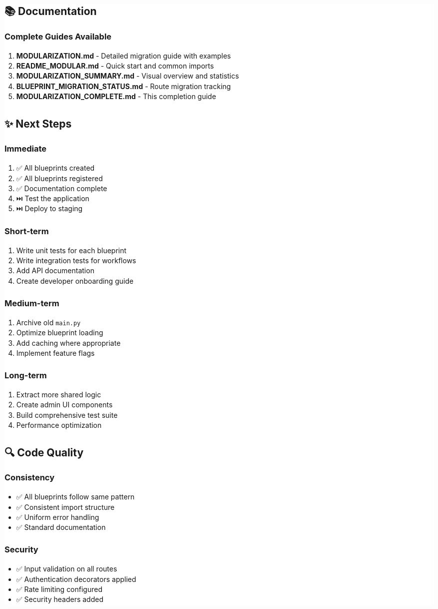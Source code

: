 ## 📚 Documentation

### Complete Guides Available

1. **MODULARIZATION.md** - Detailed migration guide with examples
2. **README_MODULAR.md** - Quick start and common imports
3. **MODULARIZATION_SUMMARY.md** - Visual overview and statistics
4. **BLUEPRINT_MIGRATION_STATUS.md** - Route migration tracking
5. **MODULARIZATION_COMPLETE.md** - This completion guide

## ✨ Next Steps

### Immediate
1. ✅ All blueprints created
2. ✅ All blueprints registered
3. ✅ Documentation complete
4. ⏭️ Test the application
5. ⏭️ Deploy to staging

### Short-term
1. Write unit tests for each blueprint
2. Write integration tests for workflows
3. Add API documentation
4. Create developer onboarding guide

### Medium-term
1. Archive old `main.py`
2. Optimize blueprint loading
3. Add caching where appropriate
4. Implement feature flags

### Long-term
1. Extract more shared logic
2. Create admin UI components
3. Build comprehensive test suite
4. Performance optimization

## 🔍 Code Quality

### Consistency
- ✅ All blueprints follow same pattern
- ✅ Consistent import structure
- ✅ Uniform error handling
- ✅ Standard documentation

### Security
- ✅ Input validation on all routes
- ✅ Authentication decorators applied
- ✅ Rate limiting configured
- ✅ Security headers added
